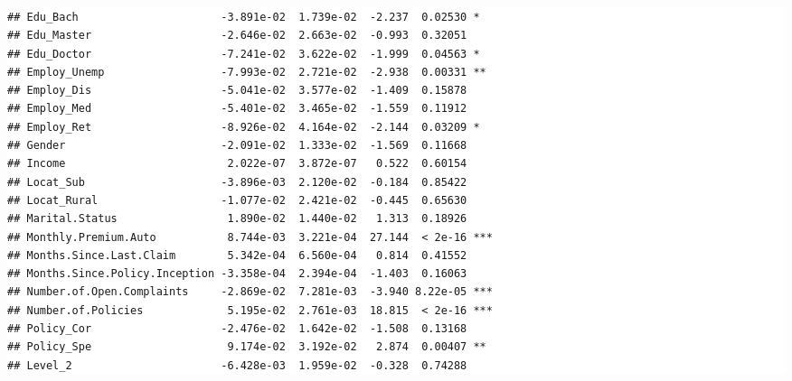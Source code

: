     ## Edu_Bach                      -3.891e-02  1.739e-02  -2.237  0.02530 *  
    ## Edu_Master                    -2.646e-02  2.663e-02  -0.993  0.32051    
    ## Edu_Doctor                    -7.241e-02  3.622e-02  -1.999  0.04563 *  
    ## Employ_Unemp                  -7.993e-02  2.721e-02  -2.938  0.00331 ** 
    ## Employ_Dis                    -5.041e-02  3.577e-02  -1.409  0.15878    
    ## Employ_Med                    -5.401e-02  3.465e-02  -1.559  0.11912    
    ## Employ_Ret                    -8.926e-02  4.164e-02  -2.144  0.03209 *  
    ## Gender                        -2.091e-02  1.333e-02  -1.569  0.11668    
    ## Income                         2.022e-07  3.872e-07   0.522  0.60154    
    ## Locat_Sub                     -3.896e-03  2.120e-02  -0.184  0.85422    
    ## Locat_Rural                   -1.077e-02  2.421e-02  -0.445  0.65630    
    ## Marital.Status                 1.890e-02  1.440e-02   1.313  0.18926    
    ## Monthly.Premium.Auto           8.744e-03  3.221e-04  27.144  < 2e-16 ***
    ## Months.Since.Last.Claim        5.342e-04  6.560e-04   0.814  0.41552    
    ## Months.Since.Policy.Inception -3.358e-04  2.394e-04  -1.403  0.16063    
    ## Number.of.Open.Complaints     -2.869e-02  7.281e-03  -3.940 8.22e-05 ***
    ## Number.of.Policies             5.195e-02  2.761e-03  18.815  < 2e-16 ***
    ## Policy_Cor                    -2.476e-02  1.642e-02  -1.508  0.13168    
    ## Policy_Spe                     9.174e-02  3.192e-02   2.874  0.00407 ** 
    ## Level_2                       -6.428e-03  1.959e-02  -0.328  0.74288    